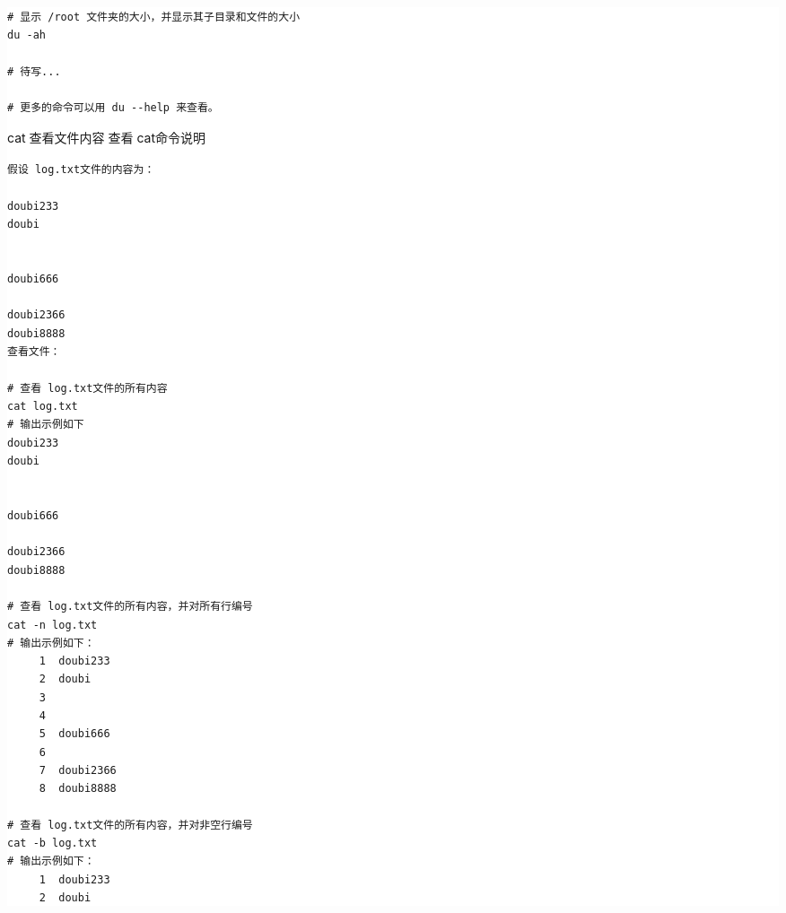 	# 显示 /root 文件夹的大小，并显示其子目录和文件的大小
	du -ah
	 
	# 待写...
	 
	# 更多的命令可以用 du --help 来查看。
cat 查看文件内容
	 查看 cat命令说明
	
	假设 log.txt文件的内容为：
	
	doubi233
	doubi
	 
	 
	doubi666
	 
	doubi2366
	doubi8888
	查看文件：
	
	# 查看 log.txt文件的所有内容
	cat log.txt
	# 输出示例如下
	doubi233
	doubi
	 
	 
	doubi666
	 
	doubi2366
	doubi8888
	 
	# 查看 log.txt文件的所有内容，并对所有行编号
	cat -n log.txt
	# 输出示例如下：
	     1	doubi233
	     2	doubi
	     3	
	     4	
	     5	doubi666
	     6	
	     7	doubi2366
	     8	doubi8888
	 
	# 查看 log.txt文件的所有内容，并对非空行编号
	cat -b log.txt
	# 输出示例如下：
	     1	doubi233
	     2	doubi
	 